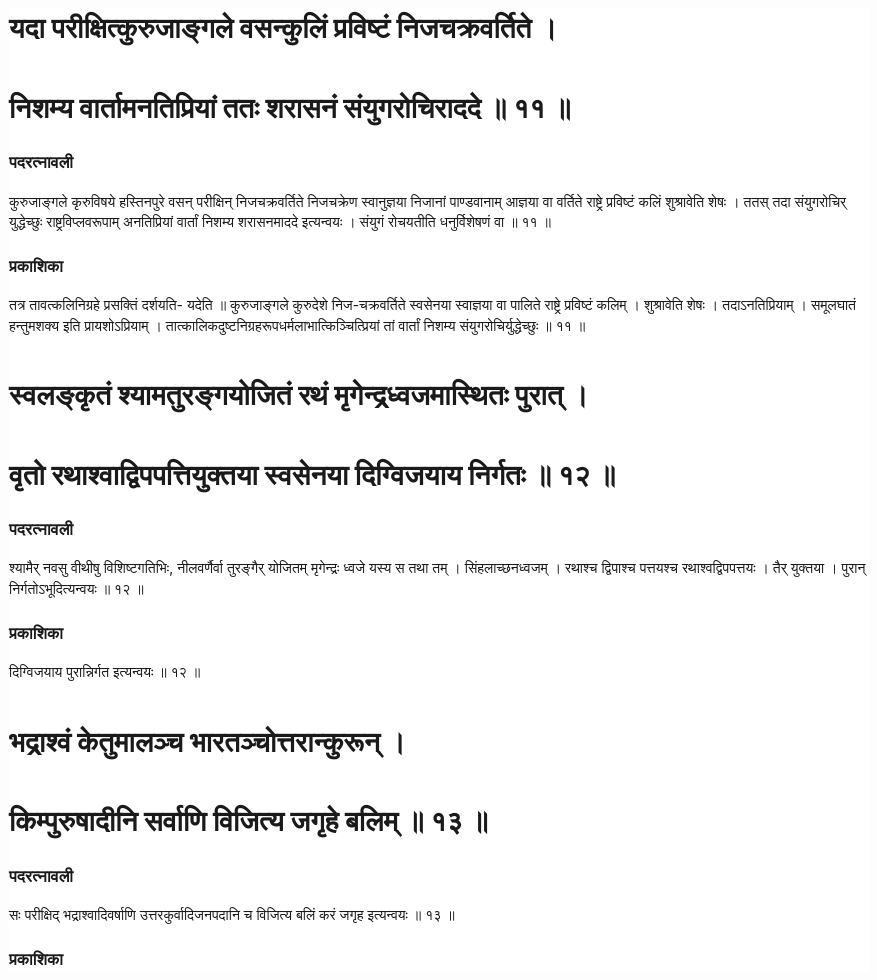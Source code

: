 # यदा परीक्षित्कुरुजाङ्गले वसन्कुलिं प्रविष्टं निजचक्रवर्तिते ।

# निशम्य वार्तामनतिप्रियां ततः शरासनं संयुगरोचिराददे ॥ ११ ॥

### **पदरत्नावली**

कुरुजाङ्गले कृरुविषये हस्तिनपुरे वसन् परीक्षिन् निजचक्रवर्तिते निजचक्रेण स्वानुज्ञया निजानां पाण्डवानाम् आज्ञया वा वर्तिते राष्ट्रे प्रविष्टं कलिं शुश्रावेति शेषः । ततस् तदा संयुगरोचिर् युद्धेच्छुः राष्ट्रविप्लवरूपाम् अनतिप्रियां वार्तां निशम्य शरासनमाददे इत्यन्वयः । संयुगं रोचयतीति धनुर्विशेषणं वा ॥ ११ ॥

### **प्रकाशिका**

तत्र तावत्कलिनिग्रहे प्रसक्तिं दर्शयति- यदेति ॥ कुरुजाङ्गले कुरुदेशे निज-चक्रवर्तिते स्वसेनया स्वाज्ञया वा पालिते राष्ट्रे प्रविष्टं कलिम् । शुश्रावेति शेषः । तदाऽनतिप्रियाम् । समूलघातं हन्तुमशक्य इति प्रायशोऽप्रियाम् । तात्कालिकदुष्टनिग्रहरूपधर्मलाभात्किञ्चित्प्रियां तां वार्तां निशम्य संयुगरोचिर्युद्धेच्छुः ॥ ११ ॥

# स्वलङ्कृतं श्यामतुरङ्गयोजितं रथं मृगेन्द्रध्वजमास्थितः पुरात् ।

# वृतो रथाश्वाद्विपपत्तियुक्तया स्वसेनया दिग्विजयाय निर्गतः ॥ १२ ॥

### **पदरत्नावली**

श्यामैर् नवसु वीथीषु विशिष्टगतिभिः, नीलवर्णैर्वा तुरङ्गैर् योजितम् मृगेन्द्रः ध्वजे यस्य स तथा तम् । सिंहलाच्छनध्वजम् । रथाश्च द्विपाश्च पत्तयश्च रथाश्वद्विपपत्तयः । तैर् युक्तया । पुरान् निर्गतोऽभूदित्यन्वयः ॥ १२ ॥

### **प्रकाशिका**

दिग्विजयाय पुरान्निर्गत इत्यन्वयः ॥ १२ ॥

# भद्राश्वं केतुमालञ्च भारतञ्चोत्तरान्कुरून् ।

# किम्पुरुषादीनि सर्वाणि विजित्य जगृहे बलिम् ॥ १३ ॥

### **पदरत्नावली**

सः परीक्षिद् भद्राश्वादिवर्षाणि उत्तरकुर्वादिजनपदानि च विजित्य बलिं करं जगृह इत्यन्वयः ॥ १३ ॥

### **प्रकाशिका**
